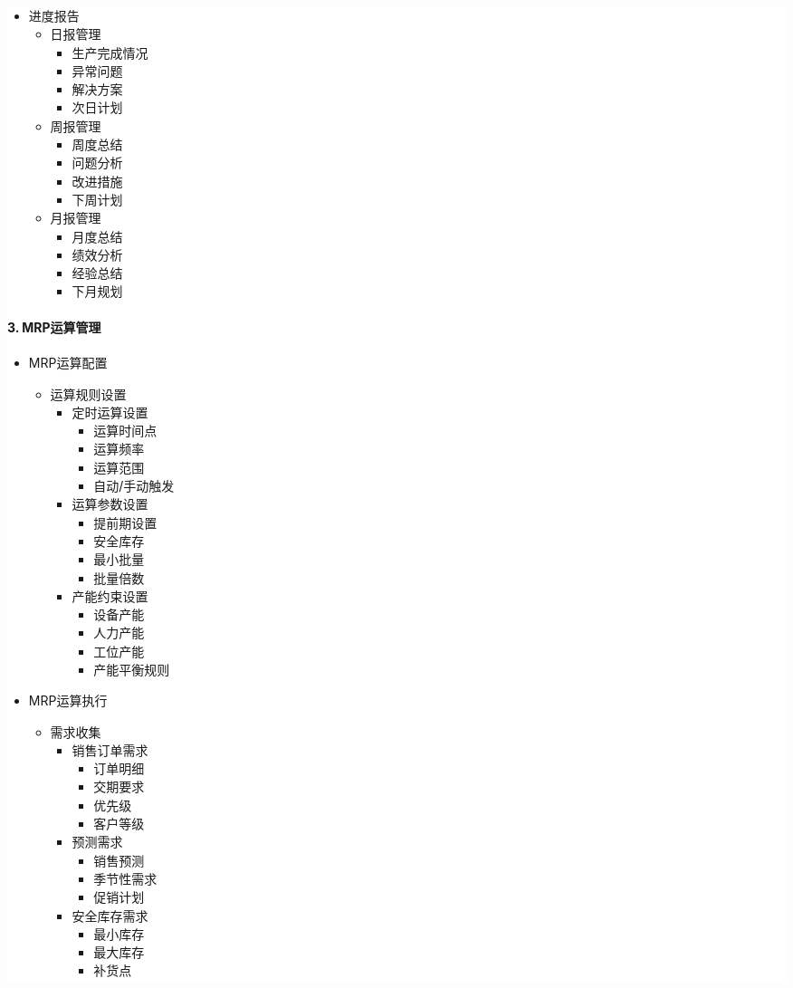 - 进度报告
  - 日报管理
    - 生产完成情况
    - 异常问题
    - 解决方案
    - 次日计划
  - 周报管理
    - 周度总结
    - 问题分析
    - 改进措施
    - 下周计划
  - 月报管理
    - 月度总结
    - 绩效分析
    - 经验总结
    - 下月规划

#### 3. MRP运算管理
- MRP运算配置
  - 运算规则设置
    - 定时运算设置
      - 运算时间点
      - 运算频率
      - 运算范围
      - 自动/手动触发
    - 运算参数设置
      - 提前期设置
      - 安全库存
      - 最小批量
      - 批量倍数
    - 产能约束设置
      - 设备产能
      - 人力产能
      - 工位产能
      - 产能平衡规则

- MRP运算执行
  - 需求收集
    - 销售订单需求
      - 订单明细
      - 交期要求
      - 优先级
      - 客户等级
    - 预测需求
      - 销售预测
      - 季节性需求
      - 促销计划
    - 安全库存需求
      - 最小库存
      - 最大库存
      - 补货点
